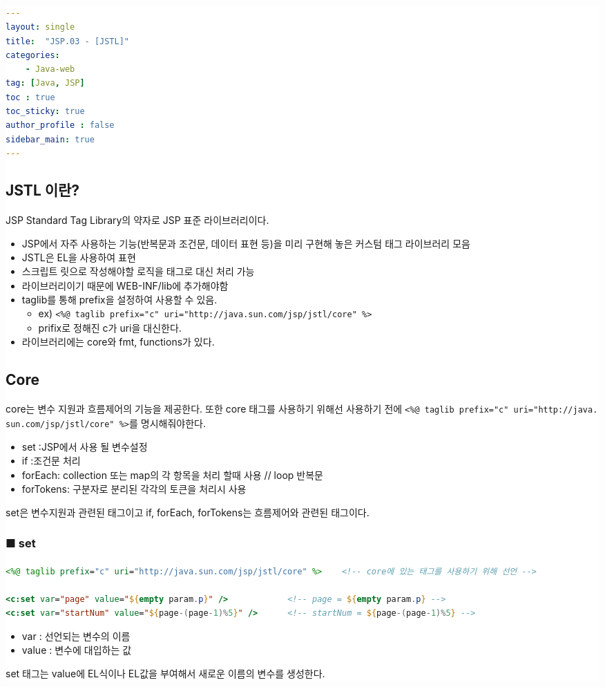 ```yaml
---
layout: single
title:  "JSP.03 - [JSTL]"
categories: 
    - Java-web
tag: [Java, JSP]
toc : true
toc_sticky: true
author_profile : false
sidebar_main: true
---
```


JSTL 이란?
------

JSP Standard Tag Library의 약자로 JSP 표준 라이브러리이다.

- JSP에서 자주 사용하는 기능(반복문과 조건문, 데이터 표현 등)을 미리 구현해 놓은 커스텀 태그 라이브러리 모음
- JSTL은 EL을 사용하여 표현
- 스크립트 릿으로 작성해야할 로직을 태그로 대신 처리 가능
- 라이브러리이기 때문에 WEB-INF/lib에 추가해야함
- taglib를 통해 prefix을 설정하여 사용할 수 있음.
    - ex) `<%@ taglib prefix="c" uri="http://java.sun.com/jsp/jstl/core" %>`
    - prifix로 정해진 c가 uri을 대신한다.
- 라이브러리에는 core와 fmt, functions가 있다.

Core
-----

core는 변수 지원과 흐름제어의 기능을 제공한다. 또한 core 태그를 사용하기 위해선 사용하기 전에 `<%@ taglib prefix="c" uri="http://java.sun.com/jsp/jstl/core" %>`를 명시해줘야한다.

- set :JSP에서 사용 될 변수설정
- if :조건문 처리
- forEach: collection 또는 map의 각 항목을 처리 할때 사용 // loop 반복문
- forTokens: 구분자로 분리된 각각의 토큰을 처리시 사용

set은 변수지원과 관련된 태그이고 if, forEach, forTokens는 흐름제어와 관련된 태그이다.

### ■ set

```jsp
<%@ taglib prefix="c" uri="http://java.sun.com/jsp/jstl/core" %>    <!-- core에 있는 태그를 사용하기 위해 선언 -->

<c:set var="page" value="${empty param.p}" />            <!-- page = ${empty param.p} -->
<c:set var="startNum" value="${page-(page-1)%5}" />      <!-- startNum = ${page-(page-1)%5} -->
```

- var : 선언되는 변수의 이름
- value : 변수에 대입하는 값

set 태그는 value에 EL식이나 EL값을 부여해서 새로운 이름의 변수를 생성한다.
